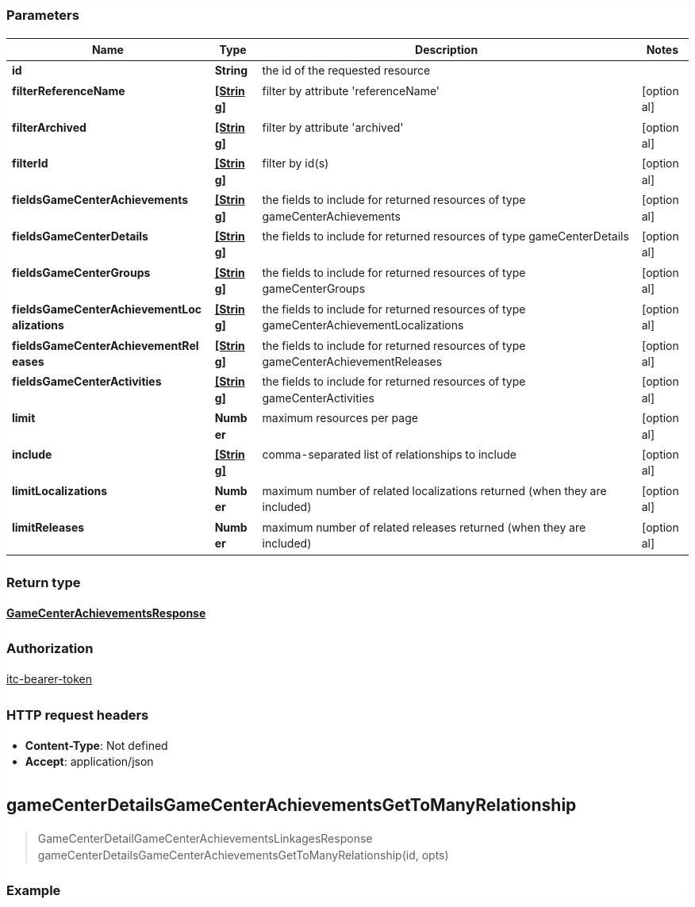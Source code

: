 ### Parameters


Name | Type | Description  | Notes
------------- | ------------- | ------------- | -------------
 **id** | **String**| the id of the requested resource | 
 **filterReferenceName** | [**[String]**](String.md)| filter by attribute &#39;referenceName&#39; | [optional] 
 **filterArchived** | [**[String]**](String.md)| filter by attribute &#39;archived&#39; | [optional] 
 **filterId** | [**[String]**](String.md)| filter by id(s) | [optional] 
 **fieldsGameCenterAchievements** | [**[String]**](String.md)| the fields to include for returned resources of type gameCenterAchievements | [optional] 
 **fieldsGameCenterDetails** | [**[String]**](String.md)| the fields to include for returned resources of type gameCenterDetails | [optional] 
 **fieldsGameCenterGroups** | [**[String]**](String.md)| the fields to include for returned resources of type gameCenterGroups | [optional] 
 **fieldsGameCenterAchievementLocalizations** | [**[String]**](String.md)| the fields to include for returned resources of type gameCenterAchievementLocalizations | [optional] 
 **fieldsGameCenterAchievementReleases** | [**[String]**](String.md)| the fields to include for returned resources of type gameCenterAchievementReleases | [optional] 
 **fieldsGameCenterActivities** | [**[String]**](String.md)| the fields to include for returned resources of type gameCenterActivities | [optional] 
 **limit** | **Number**| maximum resources per page | [optional] 
 **include** | [**[String]**](String.md)| comma-separated list of relationships to include | [optional] 
 **limitLocalizations** | **Number**| maximum number of related localizations returned (when they are included) | [optional] 
 **limitReleases** | **Number**| maximum number of related releases returned (when they are included) | [optional] 

### Return type

[**GameCenterAchievementsResponse**](GameCenterAchievementsResponse.md)

### Authorization

[itc-bearer-token](../README.md#itc-bearer-token)

### HTTP request headers

- **Content-Type**: Not defined
- **Accept**: application/json


## gameCenterDetailsGameCenterAchievementsGetToManyRelationship

> GameCenterDetailGameCenterAchievementsLinkagesResponse gameCenterDetailsGameCenterAchievementsGetToManyRelationship(id, opts)



### Example
